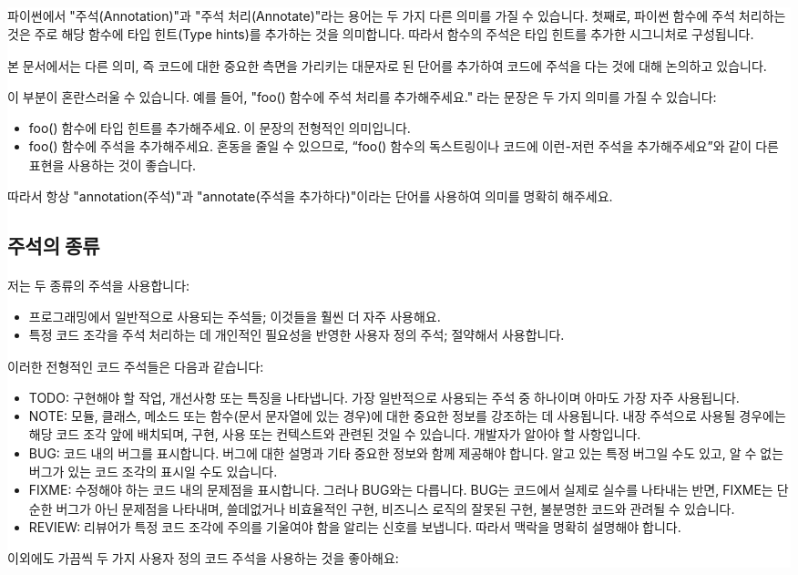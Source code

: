 파이썬에서 "주석(Annotation)"과 "주석 처리(Annotate)"라는 용어는 두 가지 다른 의미를 가질 수 있습니다. 첫째로, 파이썬 함수에 주석 처리하는 것은 주로 해당 함수에 타입 힌트(Type hints)를 추가하는 것을 의미합니다. 따라서 함수의 주석은 타입 힌트를 추가한 시그니처로 구성됩니다.

본 문서에서는 다른 의미, 즉 코드에 대한 중요한 측면을 가리키는 대문자로 된 단어를 추가하여 코드에 주석을 다는 것에 대해 논의하고 있습니다.

이 부분이 혼란스러울 수 있습니다. 예를 들어, "foo() 함수에 주석 처리를 추가해주세요." 라는 문장은 두 가지 의미를 가질 수 있습니다:


<ins class="adsbygoogle"
     style="display:block"
     data-ad-client="ca-pub-4877378276818686"
     data-ad-slot="1549334788"
     data-ad-format="auto"
     data-full-width-responsive="true"></ins>
<script>
(adsbygoogle = window.adsbygoogle || []).push({});
</script>

- foo() 함수에 타입 힌트를 추가해주세요. 이 문장의 전형적인 의미입니다.
- foo() 함수에 주석을 추가해주세요. 혼동을 줄일 수 있으므로, “foo() 함수의 독스트링이나 코드에 이런-저런 주석을 추가해주세요”와 같이 다른 표현을 사용하는 것이 좋습니다.

따라서 항상 "annotation(주석)"과 "annotate(주석을 추가하다)"이라는 단어를 사용하여 의미를 명확히 해주세요.

## 주석의 종류

저는 두 종류의 주석을 사용합니다:


<ins class="adsbygoogle"
     style="display:block"
     data-ad-client="ca-pub-4877378276818686"
     data-ad-slot="1549334788"
     data-ad-format="auto"
     data-full-width-responsive="true"></ins>
<script>
(adsbygoogle = window.adsbygoogle || []).push({});
</script>

- 프로그래밍에서 일반적으로 사용되는 주석들; 이것들을 훨씬 더 자주 사용해요.
- 특정 코드 조각을 주석 처리하는 데 개인적인 필요성을 반영한 사용자 정의 주석; 절약해서 사용합니다.

이러한 전형적인 코드 주석들은 다음과 같습니다:

- TODO: 구현해야 할 작업, 개선사항 또는 특징을 나타냅니다. 가장 일반적으로 사용되는 주석 중 하나이며 아마도 가장 자주 사용됩니다.
- NOTE: 모듈, 클래스, 메소드 또는 함수(문서 문자열에 있는 경우)에 대한 중요한 정보를 강조하는 데 사용됩니다. 내장 주석으로 사용될 경우에는 해당 코드 조각 앞에 배치되며, 구현, 사용 또는 컨텍스트와 관련된 것일 수 있습니다. 개발자가 알아야 할 사항입니다.
- BUG: 코드 내의 버그를 표시합니다. 버그에 대한 설명과 기타 중요한 정보와 함께 제공해야 합니다. 알고 있는 특정 버그일 수도 있고, 알 수 없는 버그가 있는 코드 조각의 표시일 수도 있습니다.
- FIXME: 수정해야 하는 코드 내의 문제점을 표시합니다. 그러나 BUG와는 다릅니다. BUG는 코드에서 실제로 실수를 나타내는 반면, FIXME는 단순한 버그가 아닌 문제점을 나타내며, 쓸데없거나 비효율적인 구현, 비즈니스 로직의 잘못된 구현, 불분명한 코드와 관려될 수 있습니다.
- REVIEW: 리뷰어가 특정 코드 조각에 주의를 기울여야 함을 알리는 신호를 보냅니다. 따라서 맥락을 명확히 설명해야 합니다.

이외에도 가끔씩 두 가지 사용자 정의 코드 주석을 사용하는 것을 좋아해요:


<ins class="adsbygoogle"
     style="display:block"
     data-ad-client="ca-pub-4877378276818686"
     data-ad-slot="1549334788"
     data-ad-format="auto"
     data-full-width-responsive="true"></ins>
<script>
(adsbygoogle = window.adsbygoogle || []).push({});
</script>
